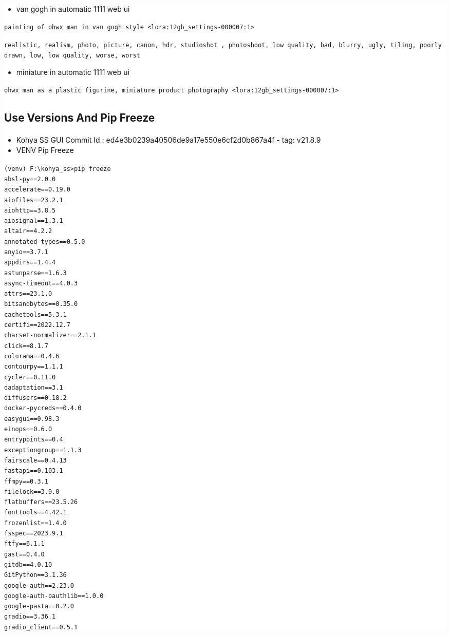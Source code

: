 * van gogh in automatic 1111 web ui
```
painting of ohwx man in van gogh style <lora:12gb_settings-000007:1>
```

```
realistic, realism, photo, picture, canon, hdr, studioshot , photoshoot, low quality, bad, blurry, ugly, tiling, poorly drawn, low, low quality, worse, worst
```

* miniature in automatic 1111 web ui
```
ohwx man as a plastic figurine, miniature product photography <lora:12gb_settings-000007:1>
```

## Use Versions And Pip Freeze

* Kohya SS GUI Commit Id : ed4e3b0239a40506de9a17e550e6cf2d0b867a4f -  tag: v21.8.9
* VENV Pip Freeze

```
(venv) F:\kohya_ss>pip freeze
absl-py==2.0.0
accelerate==0.19.0
aiofiles==23.2.1
aiohttp==3.8.5
aiosignal==1.3.1
altair==4.2.2
annotated-types==0.5.0
anyio==3.7.1
appdirs==1.4.4
astunparse==1.6.3
async-timeout==4.0.3
attrs==23.1.0
bitsandbytes==0.35.0
cachetools==5.3.1
certifi==2022.12.7
charset-normalizer==2.1.1
click==8.1.7
colorama==0.4.6
contourpy==1.1.1
cycler==0.11.0
dadaptation==3.1
diffusers==0.18.2
docker-pycreds==0.4.0
easygui==0.98.3
einops==0.6.0
entrypoints==0.4
exceptiongroup==1.1.3
fairscale==0.4.13
fastapi==0.103.1
ffmpy==0.3.1
filelock==3.9.0
flatbuffers==23.5.26
fonttools==4.42.1
frozenlist==1.4.0
fsspec==2023.9.1
ftfy==6.1.1
gast==0.4.0
gitdb==4.0.10
GitPython==3.1.36
google-auth==2.23.0
google-auth-oauthlib==1.0.0
google-pasta==0.2.0
gradio==3.36.1
gradio_client==0.5.1
```